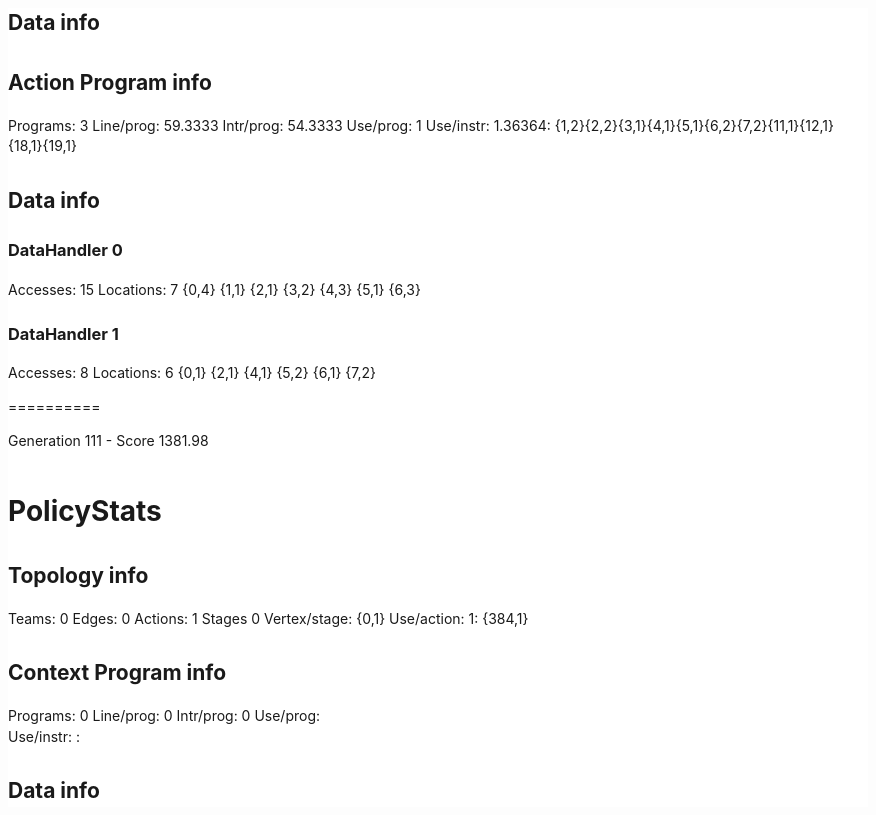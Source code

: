 ## Data info



## Action Program info
Programs:	3
Line/prog:	59.3333
Intr/prog:	54.3333
Use/prog:	1
Use/instr:	1.36364: {1,2}{2,2}{3,1}{4,1}{5,1}{6,2}{7,2}{11,1}{12,1}{18,1}{19,1}

## Data info

### DataHandler 0
Accesses:	15
Locations:	7
{0,4} {1,1} {2,1} {3,2} {4,3} {5,1} {6,3} 

### DataHandler 1
Accesses:	8
Locations:	6
{0,1} {2,1} {4,1} {5,2} {6,1} {7,2} 



==========

Generation 111 - Score 1381.98

# PolicyStats
## Topology info
Teams:		0
Edges:		0
Actions:	1
Stages		0
Vertex/stage:	{0,1} 
Use/action:	1: {384,1} 

## Context Program info
Programs:	0
Line/prog:	0
Intr/prog:	0
Use/prog:	
Use/instr:	: 

## Data info

